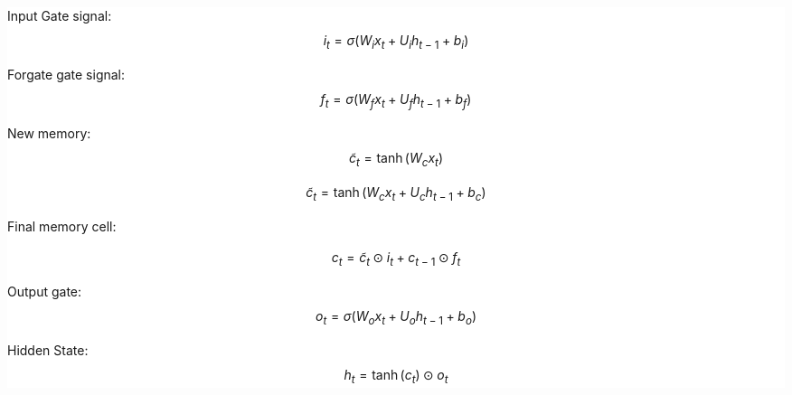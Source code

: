 Input Gate signal:
$$
i_t = \sigma(W_{i}x_t+U_ih_{t-1}+b_i)
$$

Forgate gate signal:
$$
f_t = \sigma(W_fx_t + U_fh_{t-1}+b_f)
$$

New memory:
$$\tilde{c}_t=\tanh(W_cx_t)$$

$$\tilde{c}_t=\tanh(W_cx_t+U_ch_{t-1}+b_c)$$

Final memory cell:

$$c_t=\tilde{c}_t\odot i_t+c_{t-1}\odot f_t$$

Output gate:
$$
o_t = \sigma(W_ox_t+U_oh_{t-1}+b_o)
$$

Hidden State:
$$
h_t = \tanh(c_t) \odot o_t
$$